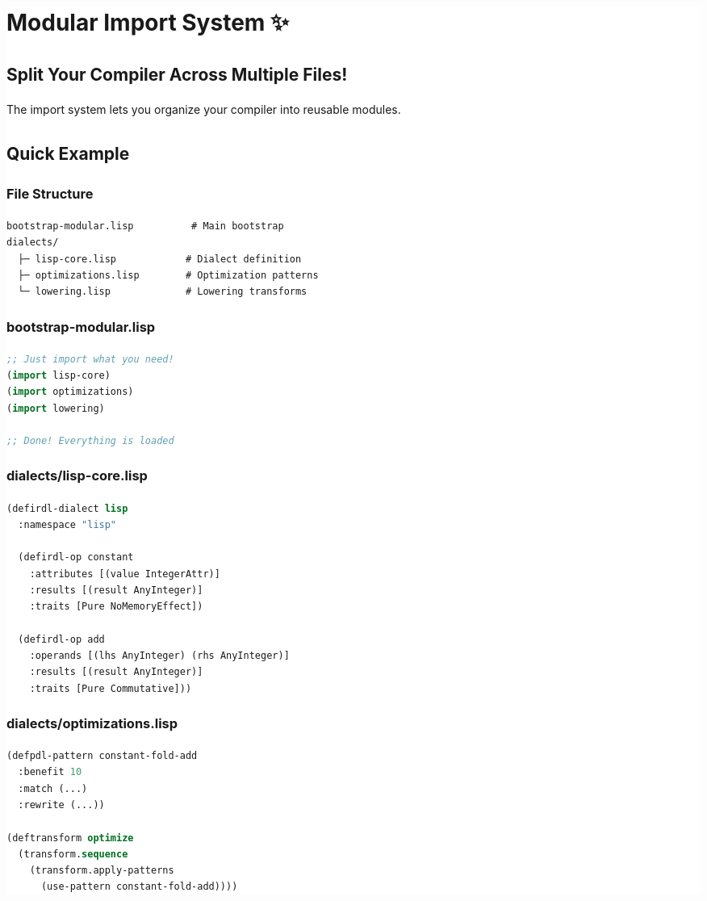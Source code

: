 # Modular Import System ✨

## Split Your Compiler Across Multiple Files!

The import system lets you organize your compiler into reusable modules.

## Quick Example

### File Structure

```
bootstrap-modular.lisp          # Main bootstrap
dialects/
  ├─ lisp-core.lisp            # Dialect definition
  ├─ optimizations.lisp        # Optimization patterns
  └─ lowering.lisp             # Lowering transforms
```

### bootstrap-modular.lisp

```lisp
;; Just import what you need!
(import lisp-core)
(import optimizations)
(import lowering)

;; Done! Everything is loaded
```

### dialects/lisp-core.lisp

```lisp
(defirdl-dialect lisp
  :namespace "lisp"

  (defirdl-op constant
    :attributes [(value IntegerAttr)]
    :results [(result AnyInteger)]
    :traits [Pure NoMemoryEffect])

  (defirdl-op add
    :operands [(lhs AnyInteger) (rhs AnyInteger)]
    :results [(result AnyInteger)]
    :traits [Pure Commutative]))
```

### dialects/optimizations.lisp

```lisp
(defpdl-pattern constant-fold-add
  :benefit 10
  :match (...)
  :rewrite (...))

(deftransform optimize
  (transform.sequence
    (transform.apply-patterns
      (use-pattern constant-fold-add))))
```
